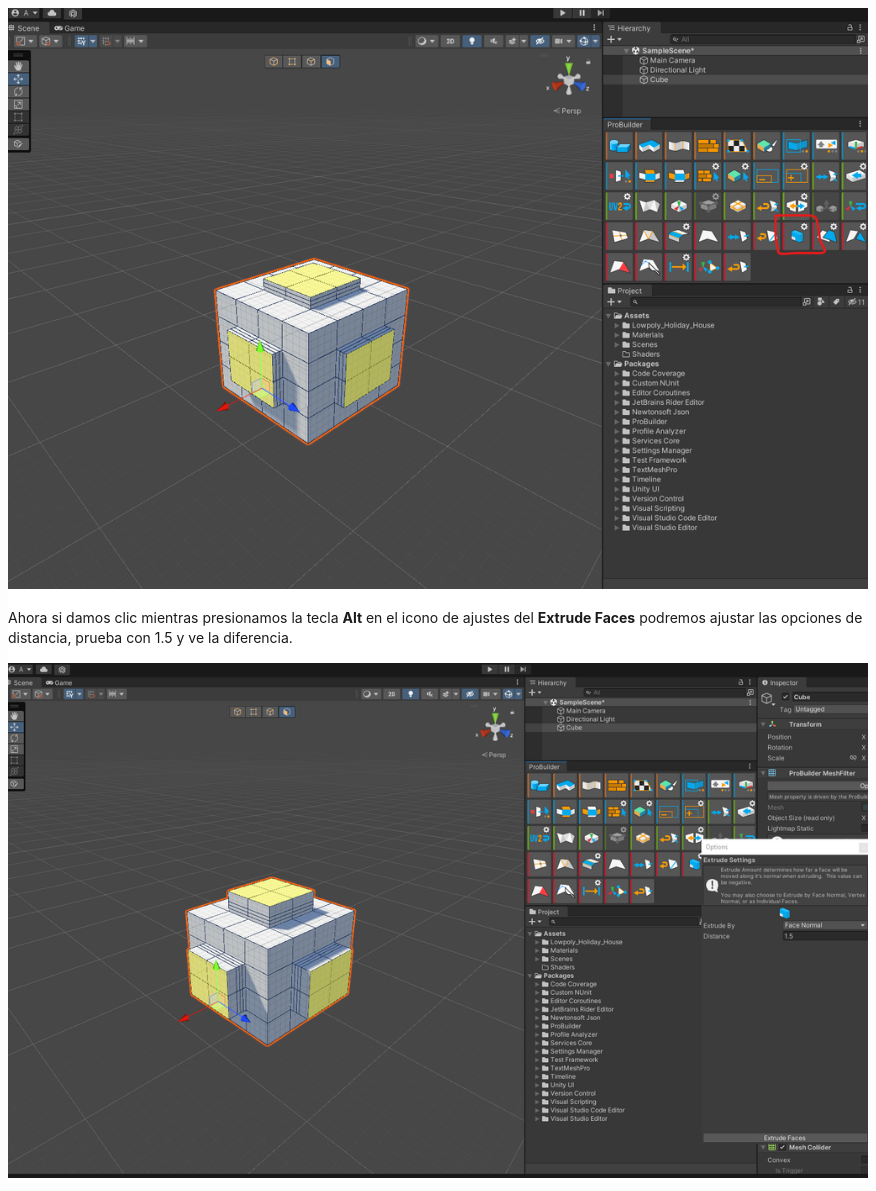 ![graficas](/graphics/assets/img/lab5/65_lab5.png)

Ahora si damos clic mientras presionamos la tecla **Alt** en el icono de ajustes del **Extrude Faces** podremos ajustar las opciones de distancia, prueba con 1.5 y ve la diferencia.

![graficas](/graphics/assets/img/lab5/66_lab5.png)
